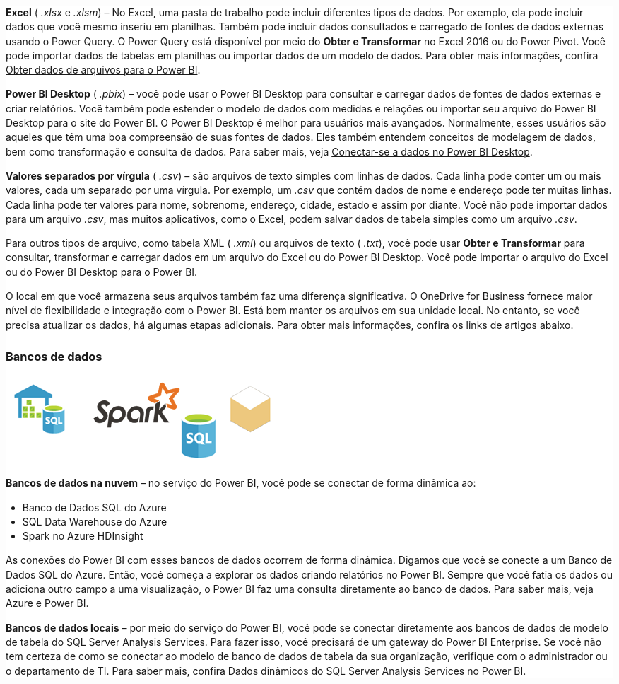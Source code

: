 **Excel** ( *.xlsx* e *.xlsm*) – No Excel, uma pasta de trabalho pode incluir diferentes tipos de dados. Por exemplo, ela pode incluir dados que você mesmo inseriu em planilhas. Também pode incluir dados consultados e carregado de fontes de dados externas usando o Power Query. O Power Query está disponível por meio do **Obter e Transformar** no Excel 2016 ou do Power Pivot. Você pode importar dados de tabelas em planilhas ou importar dados de um modelo de dados. Para obter mais informações, confira [Obter dados de arquivos para o Power BI](service-get-data-from-files.md).

**Power BI Desktop** ( *.pbix*) – você pode usar o Power BI Desktop para consultar e carregar dados de fontes de dados externas e criar relatórios. Você também pode estender o modelo de dados com medidas e relações ou importar seu arquivo do Power BI Desktop para o site do Power BI. O Power BI Desktop é melhor para usuários mais avançados. Normalmente, esses usuários são aqueles que têm uma boa compreensão de suas fontes de dados. Eles também entendem conceitos de modelagem de dados, bem como transformação e consulta de dados. Para saber mais, veja [Conectar-se a dados no Power BI Desktop](desktop-connect-to-data.md).

**Valores separados por vírgula** ( *.csv*) – são arquivos de texto simples com linhas de dados. Cada linha pode conter um ou mais valores, cada um separado por uma vírgula. Por exemplo, um *.csv* que contém dados de nome e endereço pode ter muitas linhas. Cada linha pode ter valores para nome, sobrenome, endereço, cidade, estado e assim por diante. Você não pode importar dados para um arquivo *.csv*, mas muitos aplicativos, como o Excel, podem salvar dados de tabela simples como um arquivo *.csv*.

Para outros tipos de arquivo, como tabela XML ( *.xml*) ou arquivos de texto ( *.txt*), você pode usar **Obter e Transformar** para consultar, transformar e carregar dados em um arquivo do Excel ou do Power BI Desktop. Você pode importar o arquivo do Excel ou do Power BI Desktop para o Power BI.

O local em que você armazena seus arquivos também faz uma diferença significativa. O OneDrive for Business fornece maior nível de flexibilidade e integração com o Power BI. Está bem manter os arquivos em sua unidade local. No entanto, se você precisa atualizar os dados, há algumas etapas adicionais. Para obter mais informações, confira os links de artigos abaixo.

### <a name="databases"></a>Bancos de dados
![Captura de tela dos bancos de dados mostrando os bancos de dados nos logotipos de nuvem.](media/service-get-data/pbi_getdata_databases.png)

**Bancos de dados na nuvem** – no serviço do Power BI, você pode se conectar de forma dinâmica ao:

* Banco de Dados SQL do Azure
* SQL Data Warehouse do Azure
* Spark no Azure HDInsight

As conexões do Power BI com esses bancos de dados ocorrem de forma dinâmica. Digamos que você se conecte a um Banco de Dados SQL do Azure. Então, você começa a explorar os dados criando relatórios no Power BI. Sempre que você fatia os dados ou adiciona outro campo a uma visualização, o Power BI faz uma consulta diretamente ao banco de dados. Para saber mais, veja [Azure e Power BI](service-azure-and-power-bi.md).

**Bancos de dados locais** – por meio do serviço do Power BI, você pode se conectar diretamente aos bancos de dados de modelo de tabela do SQL Server Analysis Services. Para fazer isso, você precisará de um gateway do Power BI Enterprise. Se você não tem certeza de como se conectar ao modelo de banco de dados de tabela da sua organização, verifique com o administrador ou o departamento de TI. Para saber mais, confira [Dados dinâmicos do SQL Server Analysis Services no Power BI](sql-server-analysis-services-tabular-data.md).
